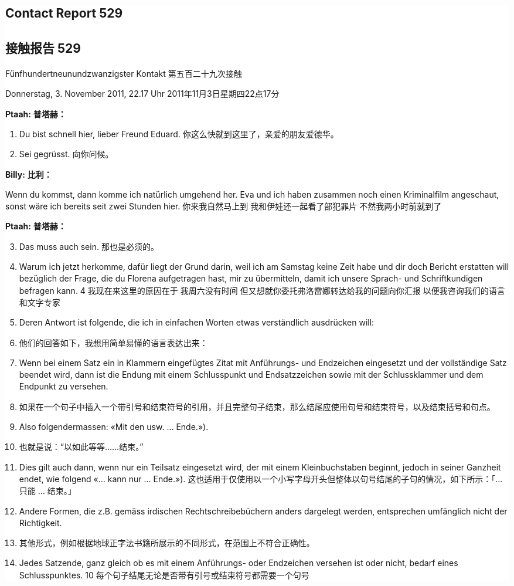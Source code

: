 ## Contact Report 529
## 接触报告 529

Fünfhundertneunundzwanzigster Kontakt
第五百二十九次接触

Donnerstag, 3. November 2011, 22.17 Uhr
2011年11月3日星期四22点17分

**Ptaah:**
**普塔赫：**

1. Du bist schnell hier, lieber Freund Eduard.
你这么快就到这里了，亲爱的朋友爱德华。

2. Sei gegrüsst.
向你问候。

**Billy:**
**比利：**

Wenn du kommst, dann komme ich natürlich umgehend her. Eva und ich haben zusammen noch einen Kriminalfilm angeschaut, sonst wäre ich bereits seit zwei Stunden hier.
你来我自然马上到 我和伊娃还一起看了部犯罪片 不然我两小时前就到了

**Ptaah:**
**普塔赫：**

3. Das muss auch sein.
那也是必须的。

4. Warum ich jetzt herkomme, dafür liegt der Grund darin, weil ich am Samstag keine Zeit habe und dir doch Bericht erstatten will bezüglich der Frage, die du Florena aufgetragen hast, mir zu übermitteln, damit ich unsere Sprach- und Schriftkundigen befragen kann.
4 我现在来这里的原因在于 我周六没有时间 但又想就你委托弗洛雷娜转达给我的问题向你汇报 以便我咨询我们的语言和文字专家

5. Deren Antwort ist folgende, die ich in einfachen Worten etwas verständlich ausdrücken will:
5. 他们的回答如下，我想用简单易懂的语言表达出来：

6. Wenn bei einem Satz ein in Klammern eingefügtes Zitat mit Anführungs- und Endzeichen eingesetzt und der vollständige Satz beendet wird, dann ist die Endung mit einem Schlusspunkt und Endsatzzeichen sowie mit der Schlussklammer und dem Endpunkt zu versehen.
6. 如果在一个句子中插入一个带引号和结束符号的引用，并且完整句子结束，那么结尾应使用句号和结束符号，以及结束括号和句点。

7. Also folgendermassen: «Mit den usw. … Ende.»).
7. 也就是说：“以如此等等……结束。”

8. Dies gilt auch dann, wenn nur ein Teilsatz eingesetzt wird, der mit einem Kleinbuchstaben beginnt, jedoch in seiner Ganzheit endet, wie folgend «… kann nur … Ende.»).
这也适用于仅使用以一个小写字母开头但整体以句号结尾的子句的情况，如下所示：「… 只能 … 结束。」

9. Andere Formen, die z.B. gemäss irdischen Rechtschreibebüchern anders dargelegt werden, entsprechen umfänglich nicht der Richtigkeit.
9. 其他形式，例如根据地球正字法书籍所展示的不同形式，在范围上不符合正确性。

10. Jedes Satzende, ganz gleich ob es mit einem Anführungs- oder Endzeichen versehen ist oder nicht, bedarf eines Schlusspunktes.
10 每个句子结尾无论是否带有引号或结束符号都需要一个句号
